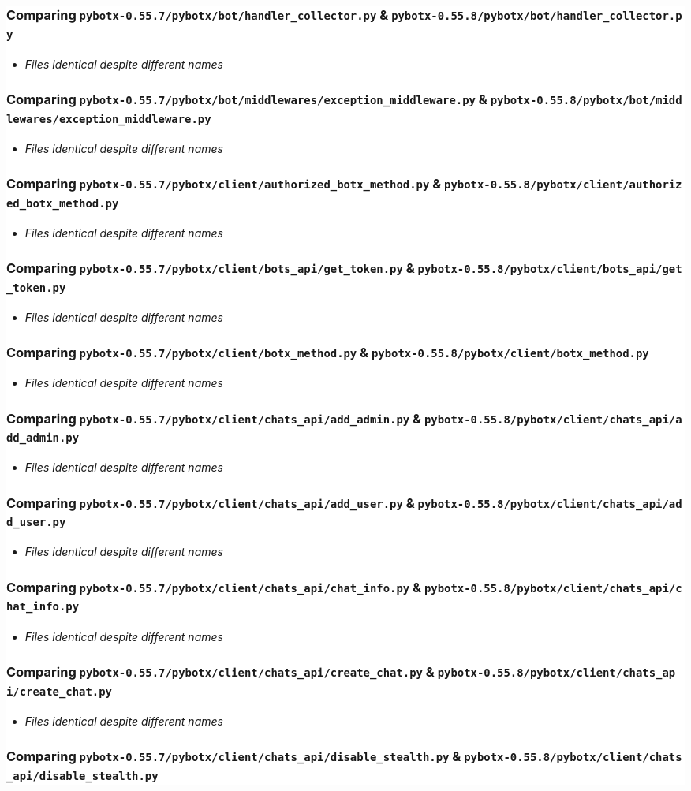 ### Comparing `pybotx-0.55.7/pybotx/bot/handler_collector.py` & `pybotx-0.55.8/pybotx/bot/handler_collector.py`

 * *Files identical despite different names*

### Comparing `pybotx-0.55.7/pybotx/bot/middlewares/exception_middleware.py` & `pybotx-0.55.8/pybotx/bot/middlewares/exception_middleware.py`

 * *Files identical despite different names*

### Comparing `pybotx-0.55.7/pybotx/client/authorized_botx_method.py` & `pybotx-0.55.8/pybotx/client/authorized_botx_method.py`

 * *Files identical despite different names*

### Comparing `pybotx-0.55.7/pybotx/client/bots_api/get_token.py` & `pybotx-0.55.8/pybotx/client/bots_api/get_token.py`

 * *Files identical despite different names*

### Comparing `pybotx-0.55.7/pybotx/client/botx_method.py` & `pybotx-0.55.8/pybotx/client/botx_method.py`

 * *Files identical despite different names*

### Comparing `pybotx-0.55.7/pybotx/client/chats_api/add_admin.py` & `pybotx-0.55.8/pybotx/client/chats_api/add_admin.py`

 * *Files identical despite different names*

### Comparing `pybotx-0.55.7/pybotx/client/chats_api/add_user.py` & `pybotx-0.55.8/pybotx/client/chats_api/add_user.py`

 * *Files identical despite different names*

### Comparing `pybotx-0.55.7/pybotx/client/chats_api/chat_info.py` & `pybotx-0.55.8/pybotx/client/chats_api/chat_info.py`

 * *Files identical despite different names*

### Comparing `pybotx-0.55.7/pybotx/client/chats_api/create_chat.py` & `pybotx-0.55.8/pybotx/client/chats_api/create_chat.py`

 * *Files identical despite different names*

### Comparing `pybotx-0.55.7/pybotx/client/chats_api/disable_stealth.py` & `pybotx-0.55.8/pybotx/client/chats_api/disable_stealth.py`
